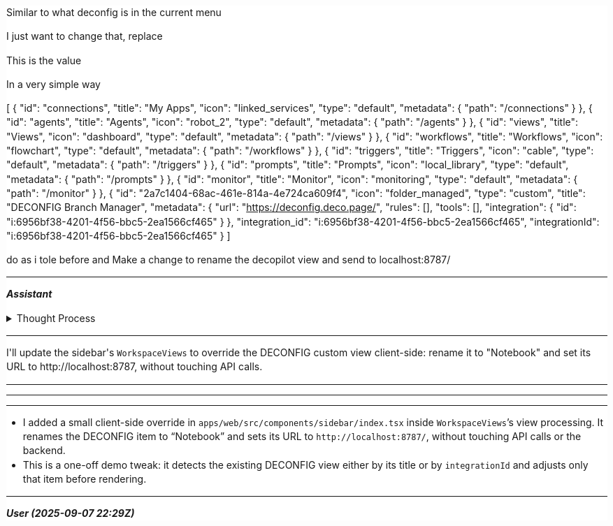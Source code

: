 Similar to what deconfig is in the current menu

I just want to change that, replace

This is the value

In a very simple way

[ { "id": "connections", "title": "My Apps", "icon": "linked_services", "type":
"default", "metadata": { "path": "/connections" } }, { "id": "agents", "title":
"Agents", "icon": "robot_2", "type": "default", "metadata": { "path": "/agents"
} }, { "id": "views", "title": "Views", "icon": "dashboard", "type": "default",
"metadata": { "path": "/views" } }, { "id": "workflows", "title": "Workflows",
"icon": "flowchart", "type": "default", "metadata": { "path": "/workflows" } },
{ "id": "triggers", "title": "Triggers", "icon": "cable", "type": "default",
"metadata": { "path": "/triggers" } }, { "id": "prompts", "title": "Prompts",
"icon": "local_library", "type": "default", "metadata": { "path": "/prompts" }
}, { "id": "monitor", "title": "Monitor", "icon": "monitoring", "type":
"default", "metadata": { "path": "/monitor" } }, { "id":
"2a7c1404-68ac-461e-814a-4e724ca609f4", "icon": "folder_managed", "type":
"custom", "title": "DECONFIG Branch Manager", "metadata": { "url":
"https://deconfig.deco.page/", "rules": [], "tools": [], "integration": { "id":
"i:6956bf38-4201-4f56-bbc5-2ea1566cf465" } }, "integration_id":
"i:6956bf38-4201-4f56-bbc5-2ea1566cf465", "integrationId":
"i:6956bf38-4201-4f56-bbc5-2ea1566cf465" } ]

do as i tole before and Make a change to rename the decopilot view and send to
localhost:8787/

---

_**Assistant**_

<think><details><summary>Thought Process</summary></details></think>

---

I'll update the sidebar's `WorkspaceViews` to override the DECONFIG custom view
client-side: rename it to "Notebook" and set its URL to http://localhost:8787,
without touching API calls.

---

---

---

- I added a small client-side override in
  `apps/web/src/components/sidebar/index.tsx` inside `WorkspaceViews`’s view
  processing. It renames the DECONFIG item to “Notebook” and sets its URL to
  `http://localhost:8787/`, without touching API calls or the backend.
- This is a one-off demo tweak: it detects the existing DECONFIG view either by
  its title or by `integrationId` and adjusts only that item before rendering.

---

_**User (2025-09-07 22:29Z)**_
